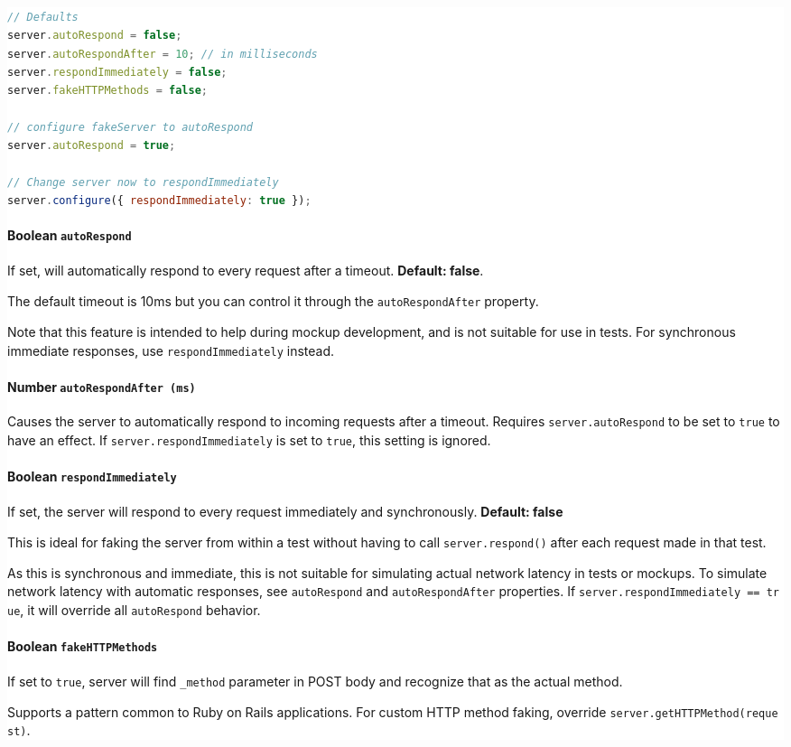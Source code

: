 ```javascript
// Defaults
server.autoRespond = false;
server.autoRespondAfter = 10; // in milliseconds
server.respondImmediately = false;
server.fakeHTTPMethods = false;

// configure fakeServer to autoRespond
server.autoRespond = true;

// Change server now to respondImmediately
server.configure({ respondImmediately: true });
```

#### Boolean `autoRespond`

If set, will automatically respond to every request after a timeout. **Default: false**.

The default timeout is 10ms but you can control it through the `autoRespondAfter` property.

Note that this feature is intended to help during mockup development, and is not suitable for use in tests. For synchronous immediate responses, use `respondImmediately` instead.

#### Number `autoRespondAfter (ms)`

Causes the server to automatically respond to incoming requests after a timeout. Requires `server.autoRespond` to be set to `true` to have an effect. If `server.respondImmediately` is set to `true`, this setting is ignored.

#### Boolean `respondImmediately`

If set, the server will respond to every request immediately and synchronously. **Default: false**

This is ideal for faking the server from within a test without having to call `server.respond()` after each request made in that test.

As this is synchronous and immediate, this is not suitable for simulating actual network latency in tests or mockups. To simulate network latency with automatic responses, see `autoRespond` and `autoRespondAfter` properties. If `server.respondImmediately == true`, it will override all `autoRespond` behavior.

#### Boolean `fakeHTTPMethods`

If set to `true`, server will find `_method` parameter in POST body and recognize that as the actual method.

Supports a pattern common to Ruby on Rails applications. For custom HTTP method faking, override `server.getHTTPMethod(request)`.
